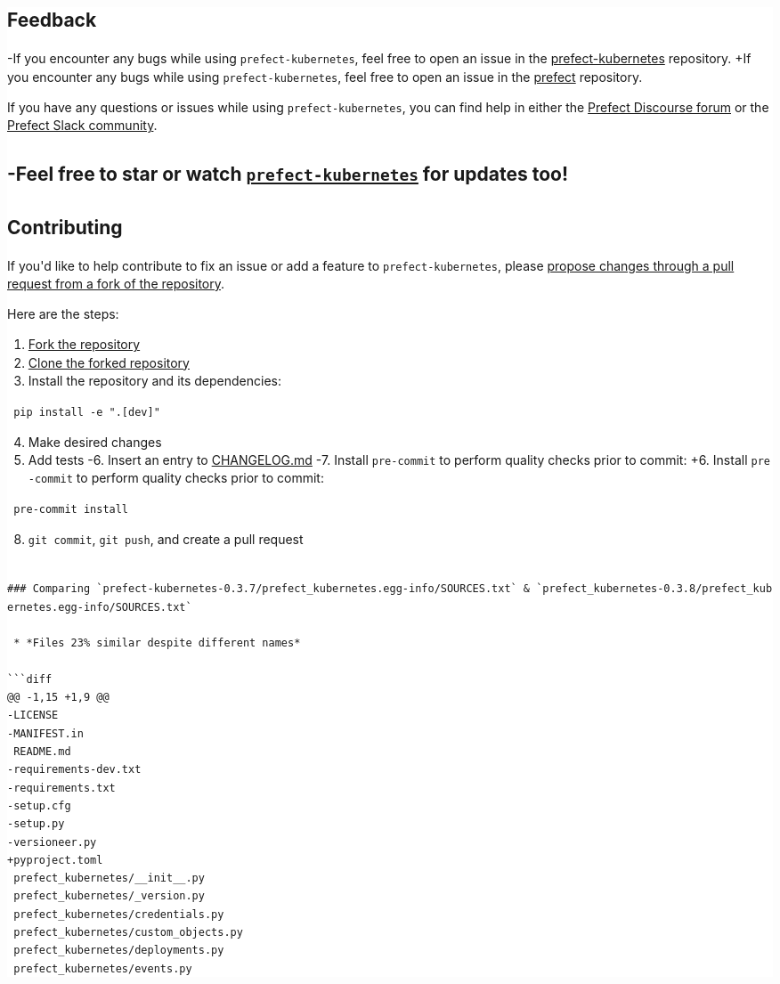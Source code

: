  ## Feedback
 
-If you encounter any bugs while using `prefect-kubernetes`, feel free to open an issue in the [prefect-kubernetes](https://github.com/PrefectHQ/prefect-kubernetes) repository.
+If you encounter any bugs while using `prefect-kubernetes`, feel free to open an issue in the [prefect](https://github.com/PrefectHQ/prefect) repository.
 
 If you have any questions or issues while using `prefect-kubernetes`, you can find help in either the [Prefect Discourse forum](https://discourse.prefect.io/) or the [Prefect Slack community](https://prefect.io/slack).
 
-Feel free to star or watch [`prefect-kubernetes`](https://github.com/PrefectHQ/prefect-kubernetes) for updates too!
-
 ## Contributing
 
 If you'd like to help contribute to fix an issue or add a feature to `prefect-kubernetes`, please [propose changes through a pull request from a fork of the repository](https://docs.github.com/en/pull-requests/collaborating-with-pull-requests/proposing-changes-to-your-work-with-pull-requests/creating-a-pull-request-from-a-fork).
  
 Here are the steps:
  
 1. [Fork the repository](https://docs.github.com/en/get-started/quickstart/fork-a-repo#forking-a-repository)
 2. [Clone the forked repository](https://docs.github.com/en/get-started/quickstart/fork-a-repo#cloning-your-forked-repository)
 3. Install the repository and its dependencies:
 ```
  pip install -e ".[dev]"
 ```
 4. Make desired changes
 5. Add tests
-6. Insert an entry to [CHANGELOG.md](https://github.com/PrefectHQ/prefect-kubernetes/blob/main/CHANGELOG.md)
-7. Install `pre-commit` to perform quality checks prior to commit:
+6. Install `pre-commit` to perform quality checks prior to commit:
 ```
  pre-commit install
  ```
 8. `git commit`, `git push`, and create a pull request
```

### Comparing `prefect-kubernetes-0.3.7/prefect_kubernetes.egg-info/SOURCES.txt` & `prefect_kubernetes-0.3.8/prefect_kubernetes.egg-info/SOURCES.txt`

 * *Files 23% similar despite different names*

```diff
@@ -1,15 +1,9 @@
-LICENSE
-MANIFEST.in
 README.md
-requirements-dev.txt
-requirements.txt
-setup.cfg
-setup.py
-versioneer.py
+pyproject.toml
 prefect_kubernetes/__init__.py
 prefect_kubernetes/_version.py
 prefect_kubernetes/credentials.py
 prefect_kubernetes/custom_objects.py
 prefect_kubernetes/deployments.py
 prefect_kubernetes/events.py
```